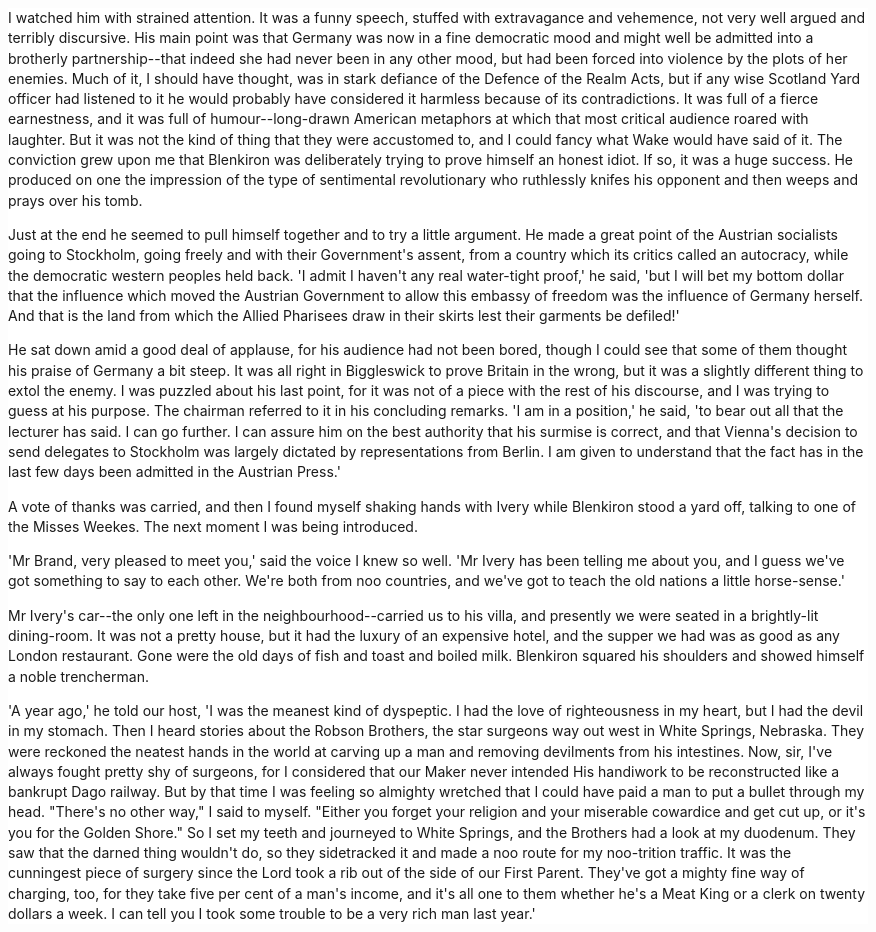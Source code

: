 I watched him with strained attention. It was a funny speech, stuffed with extravagance and vehemence, not very well argued and terribly discursive. His main point was that Germany was now in a fine democratic mood and might well be admitted into a brotherly partnership--that indeed she had never been in any other mood, but had been forced into violence by the plots of her enemies. Much of it, I should have thought, was in stark defiance of the Defence of the Realm Acts, but if any wise Scotland Yard officer had listened to it he would probably have considered it harmless because of its contradictions. It was full of a fierce earnestness, and it was full of humour--long-drawn American metaphors at which that most critical audience roared with laughter. But it was not the kind of thing that they were accustomed to, and I could fancy what Wake would have said of it. The conviction grew upon me that Blenkiron was deliberately trying to prove himself an honest idiot. If so, it was a huge success. He produced on one the impression of the type of sentimental revolutionary who ruthlessly knifes his opponent and then weeps and prays over his tomb.

Just at the end he seemed to pull himself together and to try a little argument. He made a great point of the Austrian socialists going to Stockholm, going freely and with their Government's assent, from a country which its critics called an autocracy, while the democratic western peoples held back. 'I admit I haven't any real water-tight proof,' he said, 'but I will bet my bottom dollar that the influence which moved the Austrian Government to allow this embassy of freedom was the influence of Germany herself. And that is the land from which the Allied Pharisees draw in their skirts lest their garments be defiled!'

He sat down amid a good deal of applause, for his audience had not been bored, though I could see that some of them thought his praise of Germany a bit steep. It was all right in Biggleswick to prove Britain in the wrong, but it was a slightly different thing to extol the enemy. I was puzzled about his last point, for it was not of a piece with the rest of his discourse, and I was trying to guess at his purpose. The chairman referred to it in his concluding remarks. 'I am in a position,' he said, 'to bear out all that the lecturer has said. I can go further. I can assure him on the best authority that his surmise is correct, and that Vienna's decision to send delegates to Stockholm was largely dictated by representations from Berlin. I am given to understand that the fact has in the last few days been admitted in the Austrian Press.'

A vote of thanks was carried, and then I found myself shaking hands with Ivery while Blenkiron stood a yard off, talking to one of the Misses Weekes. The next moment I was being introduced.

'Mr Brand, very pleased to meet you,' said the voice I knew so well. 'Mr Ivery has been telling me about you, and I guess we've got something to say to each other. We're both from noo countries, and we've got to teach the old nations a little horse-sense.'

Mr Ivery's car--the only one left in the neighbourhood--carried us to his villa, and presently we were seated in a brightly-lit dining-room. It was not a pretty house, but it had the luxury of an expensive hotel, and the supper we had was as good as any London restaurant. Gone were the old days of fish and toast and boiled milk. Blenkiron squared his shoulders and showed himself a noble trencherman.

'A year ago,' he told our host, 'I was the meanest kind of dyspeptic. I had the love of righteousness in my heart, but I had the devil in my stomach. Then I heard stories about the Robson Brothers, the star surgeons way out west in White Springs, Nebraska. They were reckoned the neatest hands in the world at carving up a man and removing devilments from his intestines. Now, sir, I've always fought pretty shy of surgeons, for I considered that our Maker never intended His handiwork to be reconstructed like a bankrupt Dago railway. But by that time I was feeling so almighty wretched that I could have paid a man to put a bullet through my head. "There's no other way," I said to myself. "Either you forget your religion and your miserable cowardice and get cut up, or it's you for the Golden Shore." So I set my teeth and journeyed to White Springs, and the Brothers had a look at my duodenum. They saw that the darned thing wouldn't do, so they sidetracked it and made a noo route for my noo-trition traffic. It was the cunningest piece of surgery since the Lord took a rib out of the side of our First Parent. They've got a mighty fine way of charging, too, for they take five per cent of a man's income, and it's all one to them whether he's a Meat King or a clerk on twenty dollars a week. I can tell you I took some trouble to be a very rich man last year.'
